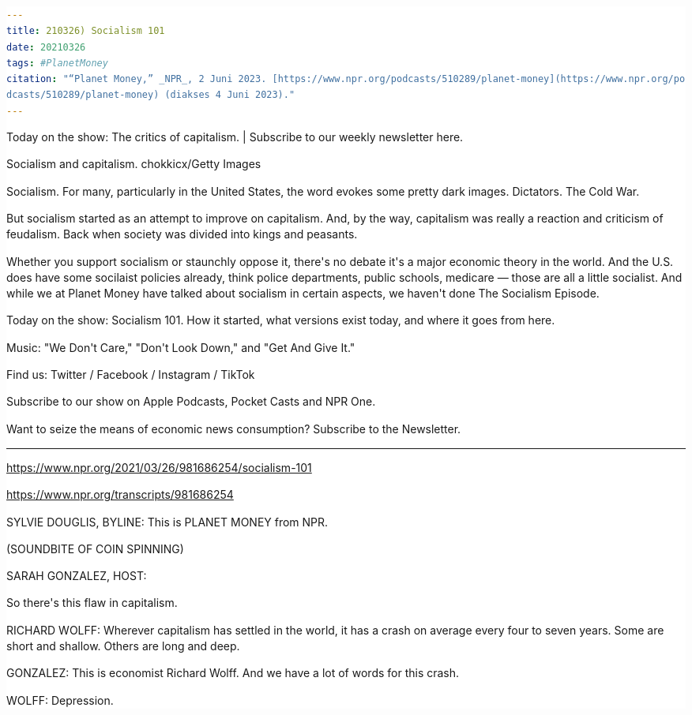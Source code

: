 ```yaml
---
title: 210326) Socialism 101
date: 20210326
tags: #PlanetMoney
citation: "“Planet Money,” _NPR_, 2 Juni 2023. [https://www.npr.org/podcasts/510289/planet-money](https://www.npr.org/podcasts/510289/planet-money) (diakses 4 Juni 2023)."
---
```


Today on the show: The critics of capitalism. | Subscribe to our weekly newsletter here.



Socialism and capitalism.
chokkicx/Getty Images

Socialism. For many, particularly in the United States, the word evokes some pretty dark images. Dictators. The Cold War.

But socialism started as an attempt to improve on capitalism. And, by the way, capitalism was really a reaction and criticism of feudalism. Back when society was divided into kings and peasants.

Whether you support socialism or staunchly oppose it, there's no debate it's a major economic theory in the world. And the U.S. does have some socilaist policies already, think police departments, public schools, medicare — those are all a little socialist. And while we at Planet Money have talked about socialism in certain aspects, we haven't done The Socialism Episode.

Today on the show: Socialism 101. How it started, what versions exist today, and where it goes from here.

Music: "We Don't Care," "Don't Look Down," and "Get And Give It."

Find us: Twitter / Facebook / Instagram / TikTok

Subscribe to our show on Apple Podcasts, Pocket Casts and NPR One.

Want to seize the means of economic news consumption? Subscribe to the Newsletter.

----

https://www.npr.org/2021/03/26/981686254/socialism-101

https://www.npr.org/transcripts/981686254



SYLVIE DOUGLIS, BYLINE: This is PLANET MONEY from NPR.

(SOUNDBITE OF COIN SPINNING)

SARAH GONZALEZ, HOST:

So there's this flaw in capitalism.

RICHARD WOLFF: Wherever capitalism has settled in the world, it has a crash on average every four to seven years. Some are short and shallow. Others are long and deep.

GONZALEZ: This is economist Richard Wolff. And we have a lot of words for this crash.

WOLFF: Depression.

